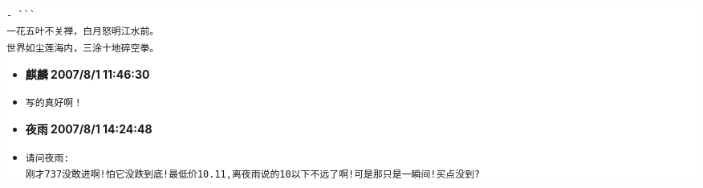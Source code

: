   ```
- ```
  一花五叶不关禅，白月怒明江水前。
  世界如尘莲海内，三涂十地碎空拳。
  ```
   - **麒麟 2007/8/1 11:46:30**
   - ```
     写的真好啊！
     ```
- **夜雨 2007/8/1 14:24:48**
- ```
  请问夜雨:
  刚才737没敢进啊!怕它没跌到底!最低价10.11,离夜雨说的10以下不远了啊!可是那只是一瞬间!买点没到? 
